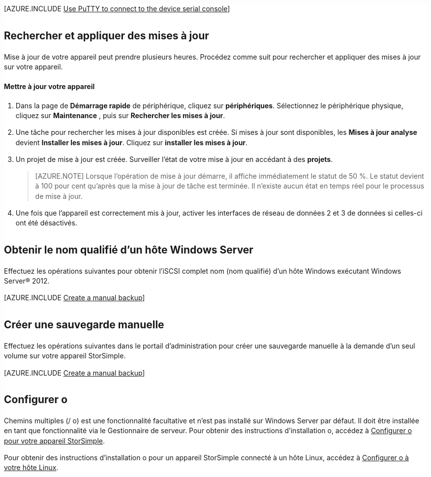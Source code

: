 [AZURE.INCLUDE [Use PuTTY to connect to the device serial console](../../includes/storsimple-use-putty.md)]

## <a name="scan-for-and-apply-updates"></a>Rechercher et appliquer des mises à jour

Mise à jour de votre appareil peut prendre plusieurs heures. Procédez comme suit pour rechercher et appliquer des mises à jour sur votre appareil.



#### <a name="to-update-your-device"></a>Mettre à jour votre appareil

1.  Dans la page de **Démarrage rapide** de périphérique, cliquez sur **périphériques**. Sélectionnez le périphérique physique, cliquez sur **Maintenance** , puis sur **Rechercher les mises à jour**.  
2.  Une tâche pour rechercher les mises à jour disponibles est créée. Si mises à jour sont disponibles, les **Mises à jour analyse** devient **Installer les mises à jour**. Cliquez sur **installer les mises à jour**. 
3.  Un projet de mise à jour est créée. Surveiller l’état de votre mise à jour en accédant à des **projets**.

    > [AZURE.NOTE] Lorsque l’opération de mise à jour démarre, il affiche immédiatement le statut de 50 %. Le statut devient à 100 pour cent qu’après que la mise à jour de tâche est terminée. Il n’existe aucun état en temps réel pour le processus de mise à jour.

4.  Une fois que l’appareil est correctement mis à jour, activer les interfaces de réseau de données 2 et 3 de données si celles-ci ont été désactivés.

## <a name="get-the-iqn-of-a-windows-server-host"></a>Obtenir le nom qualifié d’un hôte Windows Server

Effectuez les opérations suivantes pour obtenir l’iSCSI complet nom (nom qualifié) d’un hôte Windows exécutant Windows Server® 2012.

[AZURE.INCLUDE [Create a manual backup](../../includes/storsimple-get-iqn.md)]

## <a name="create-a-manual-backup"></a>Créer une sauvegarde manuelle

Effectuez les opérations suivantes dans le portail d’administration pour créer une sauvegarde manuelle à la demande d’un seul volume sur votre appareil StorSimple.

[AZURE.INCLUDE [Create a manual backup](../../includes/storsimple-create-manual-backup-gov.md)]

## <a name="configure-mpio"></a>Configurer o

Chemins multiples (/ o) est une fonctionnalité facultative et n’est pas installé sur Windows Server par défaut. Il doit être installée en tant que fonctionnalité via le Gestionnaire de serveur. Pour obtenir des instructions d’installation o, accédez à [Configurer o pour votre appareil StorSimple](storsimple-configure-mpio-windows-server.md).

Pour obtenir des instructions d’installation o pour un appareil StorSimple connecté à un hôte Linux, accédez à [Configurer o à votre hôte Linux](storsimple-configure-mpio-on-linux.md).
